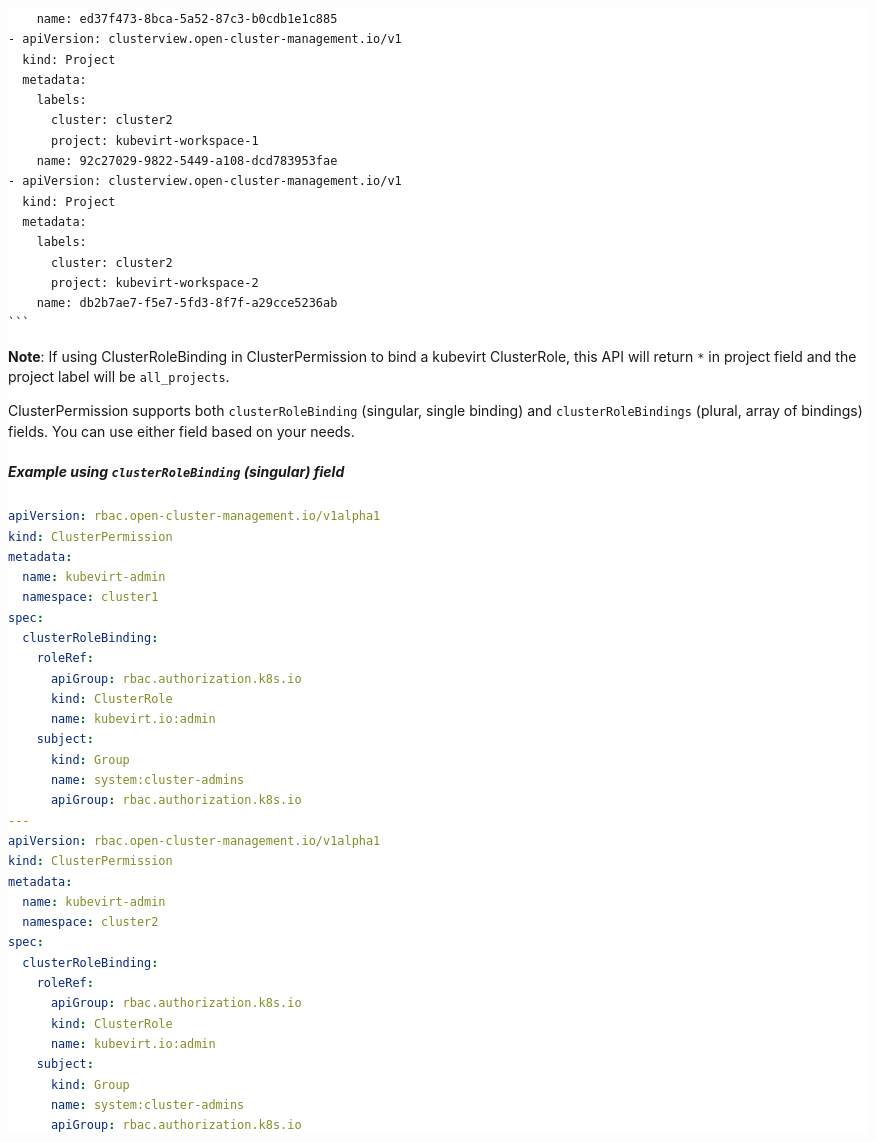        name: ed37f473-8bca-5a52-87c3-b0cdb1e1c885
    - apiVersion: clusterview.open-cluster-management.io/v1
      kind: Project
      metadata:
        labels:
          cluster: cluster2
          project: kubevirt-workspace-1
        name: 92c27029-9822-5449-a108-dcd783953fae
    - apiVersion: clusterview.open-cluster-management.io/v1
      kind: Project
      metadata:
        labels:
          cluster: cluster2
          project: kubevirt-workspace-2
        name: db2b7ae7-f5e7-5fd3-8f7f-a29cce5236ab
    ```

**Note**: If using ClusterRoleBinding in ClusterPermission to bind a kubevirt ClusterRole, this API will return `*` in project field and the project label will be `all_projects`.

ClusterPermission supports both `clusterRoleBinding` (singular, single binding) and `clusterRoleBindings` (plural, array of bindings) fields. You can use either field based on your needs.

##### Example using `clusterRoleBinding` (singular) field

```yaml
apiVersion: rbac.open-cluster-management.io/v1alpha1
kind: ClusterPermission
metadata:
  name: kubevirt-admin
  namespace: cluster1
spec:
  clusterRoleBinding:
    roleRef:
      apiGroup: rbac.authorization.k8s.io
      kind: ClusterRole
      name: kubevirt.io:admin
    subject:
      kind: Group
      name: system:cluster-admins
      apiGroup: rbac.authorization.k8s.io
---
apiVersion: rbac.open-cluster-management.io/v1alpha1
kind: ClusterPermission
metadata:
  name: kubevirt-admin
  namespace: cluster2
spec:
  clusterRoleBinding:
    roleRef:
      apiGroup: rbac.authorization.k8s.io
      kind: ClusterRole
      name: kubevirt.io:admin
    subject:
      kind: Group
      name: system:cluster-admins
      apiGroup: rbac.authorization.k8s.io
```
